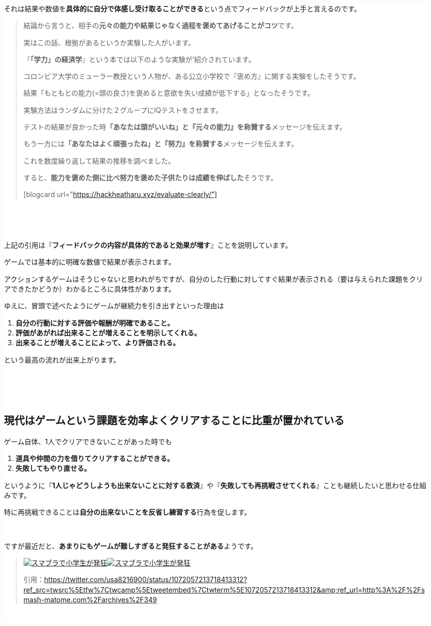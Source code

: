 それは結果や数値を<strong>具体的に</strong><strong>自分で体感し受け取ることができる</strong>という点でフィードバックが上手と言えるのです。
<blockquote>結論から言うと、相手の<strong>元々の能力や結果じゃなく過程を褒めてあげることがコツ</strong>です。

実はこの話、根拠があるというか実験した人がいます。

『<strong>「学力」の経済学</strong>』という本では以下のような実験が’紹介されています。

コロンビア大学のミューラー教授という人物が、ある公立小学校で『褒め方』に関する実験をしたそうです。

結果「もともとの能力(=頭の良さ)を褒めると意欲を失い成績が低下する」となったそうです。

実験方法はランダムに分けた２グループにIQテストをさせます。

テストの結果が良かった時<strong>「あなたは頭がいいね」と『元々の能力』を称賛する</strong>メッセージを伝えます。

もう一方には<strong>「あなたはよく頑張ったね」と『努力』を称賛する</strong>メッセージを伝えます。

これを数度繰り返して結果の推移を調べました。

すると、<strong>能力を褒めた側に比べ努力を褒めた子供たりは成績を伸ばした</strong>そうです。

[blogcard url="https://hackheatharu.xyz/evaluate-clearly/"]</blockquote>
&nbsp;

&nbsp;

上記の引用は『<strong>フィードバックの内容が具体的であると効果が増す</strong>』ことを説明しています。

ゲームでは基本的に明確な数値で結果が表示されます。

アクションするゲームはそうじゃないと思われがちですが、自分のした行動に対してすぐ結果が表示される（要は与えられた課題をクリアできたかどうか）わかるところに具体性があります。

ゆえに、冒頭で述べたようにゲームが継続力を引き出すといった理由は
<ol>
 	<li><strong>自分の行動に対する評価や報酬が明確であること。</strong></li>
 	<li><strong>評価があがれば出来ることが増えることを明示してくれる。</strong></li>
 	<li><strong>出来ることが増えることによって、より評価される。</strong></li>
</ol>
という最高の流れが出来上がります。

&nbsp;

&nbsp;
<h2>現代はゲームという課題を効率よくクリアすることに比重が置かれている</h2>
ゲーム自体、1人でクリアできないことがあった時でも
<ol>
 	<li><strong>道具や仲間の力を借りてクリアすることができる。</strong></li>
 	<li><strong>失敗してもやり直せる。</strong></li>
</ol>
というように『<strong>1人じゃどうしようも出来ないことに対する救済</strong>』や『<strong>失敗しても再挑戦させてくれる</strong>』ことも継続したいと思わせる仕組みです。

特に再挑戦できることは<strong>自分の出来ないことを反省し練習する</strong>行為を促します。

&nbsp;

ですが最近だと、<strong>あまりにもゲームが難しすぎると発狂することがある</strong>ようです。
<blockquote><a href="https://hackheatharu.xyz/wp-content/uploads/2019/02/DuC2WPTU0AATQhe.jpg"><img class="alignnone size-medium wp-image-2337" src="https://hackheatharu.xyz/wp-content/uploads/2019/02/DuC2WPTU0AATQhe-169x300.jpg" alt="スマブラで小学生が発狂" width="169" height="300" /></a><a href="https://hackheatharu.xyz/wp-content/uploads/2019/02/DuC2WPVU4AATuwO.jpg"><img class="alignnone size-medium wp-image-2338" src="https://hackheatharu.xyz/wp-content/uploads/2019/02/DuC2WPVU4AATuwO-169x300.jpg" alt="スマブラで小学生が発狂" width="169" height="300" /></a>

引用：<a href="https://twitter.com/usa8216900/status/1072057213718413312?ref_src=twsrc%5Etfw%7Ctwcamp%5Etweetembed%7Ctwterm%5E1072057213718413312&amp;ref_url=http%3A%2F%2Fsmash-matome.com%2Farchives%2F349">https://twitter.com/usa8216900/status/1072057213718413312?ref_src=twsrc%5Etfw%7Ctwcamp%5Etweetembed%7Ctwterm%5E1072057213718413312&amp;ref_url=http%3A%2F%2Fsmash-matome.com%2Farchives%2F349</a></blockquote>
&nbsp;
